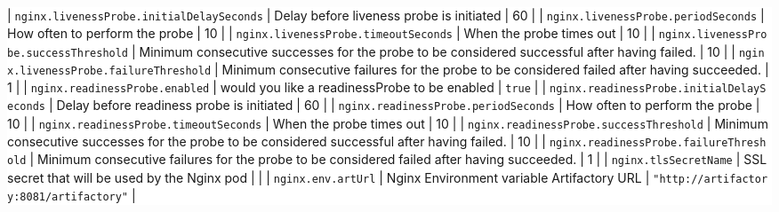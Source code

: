 | `nginx.livenessProbe.initialDelaySeconds`        | Delay before liveness probe is initiated                                                                                                                                                                                                                                                                                            | 60                                                                 |
| `nginx.livenessProbe.periodSeconds`              | How often to perform the probe                                                                                                                                                                                                                                                                                                      | 10                                                                 |
| `nginx.livenessProbe.timeoutSeconds`             | When the probe times out                                                                                                                                                                                                                                                                                                            | 10                                                                 |
| `nginx.livenessProbe.successThreshold`           | Minimum consecutive successes for the probe to be considered successful after having failed.                                                                                                                                                                                                                                        | 10                                                                 |
| `nginx.livenessProbe.failureThreshold`           | Minimum consecutive failures for the probe to be considered failed after having succeeded.                                                                                                                                                                                                                                          | 1                                                                  |
| `nginx.readinessProbe.enabled`                   | would you like a readinessProbe to be enabled                                                                                                                                                                                                                                                                                       | `true`                                                             |
| `nginx.readinessProbe.initialDelaySeconds`       | Delay before readiness probe is initiated                                                                                                                                                                                                                                                                                           | 60                                                                 |
| `nginx.readinessProbe.periodSeconds`             | How often to perform the probe                                                                                                                                                                                                                                                                                                      | 10                                                                 |
| `nginx.readinessProbe.timeoutSeconds`            | When the probe times out                                                                                                                                                                                                                                                                                                            | 10                                                                 |
| `nginx.readinessProbe.successThreshold`          | Minimum consecutive successes for the probe to be considered successful after having failed.                                                                                                                                                                                                                                        | 10                                                                 |
| `nginx.readinessProbe.failureThreshold`          | Minimum consecutive failures for the probe to be considered failed after having succeeded.                                                                                                                                                                                                                                          | 1                                                                  |
| `nginx.tlsSecretName`                            | SSL secret that will be used by the Nginx pod                                                                                                                                                                                                                                                                                       |                                                                    |
| `nginx.env.artUrl`                               | Nginx Environment variable Artifactory URL                                                                                                                                                                                                                                                                                          | `"http://artifactory:8081/artifactory"`                            |